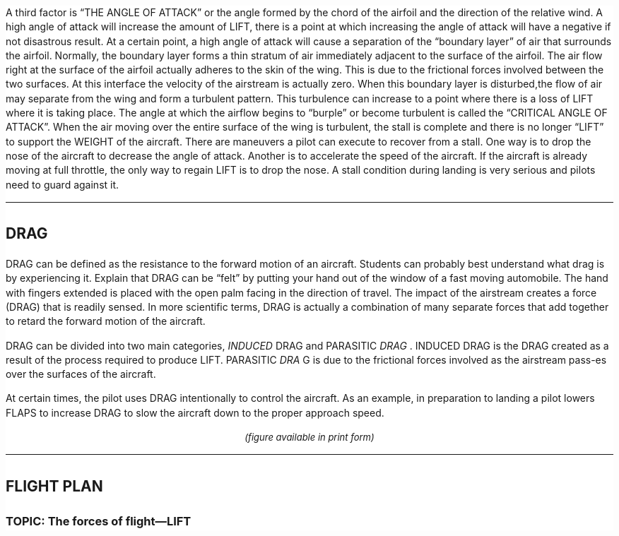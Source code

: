   A third factor is “THE ANGLE OF ATTACK” or the angle formed by the chord of the airfoil and the direction of the relative wind. A high angle of attack will increase the amount of LIFT, there is a point at which increasing the angle of attack will have a negative if not disastrous result. At a certain point, a high angle of attack will cause a separation of the “boundary layer” of air that surrounds the airfoil. Normally, the boundary layer forms a thin stratum of air immediately adjacent to the surface of the airfoil. The air flow right at the surface of the airfoil actually adheres to the skin of the wing. This is due to the frictional forces involved between the two surfaces. At this interface the velocity of the airstream is actually zero. When this boundary layer is disturbed,the flow of air may separate from the wing and form a turbulent pattern. This turbulence can increase to a point where there is a loss of LIFT where it is taking place. The angle at which the airflow begins to “burple” or become turbulent is called the “CRITICAL ANGLE OF ATTACK”. When the air moving over the entire surface of the wing is turbulent, the stall is complete and there is no longer “LIFT” to support the WEIGHT of the aircraft. There are maneuvers a pilot can execute to recover from a stall. One way is to drop the nose of the aircraft to decrease the angle of attack. Another is to accelerate the speed of the aircraft. If the aircraft is already moving at full throttle, the only way to regain LIFT is to drop the nose. A stall condition during landing is very serious and pilots need to guard against it.
 </p>
<hr/>
 <h2>
  DRAG
 </h2>
 DRAG can be defined as the resistance to the forward motion of an aircraft. Students can probably best understand what drag is by experiencing it. Explain that DRAG can be “felt” by putting your hand out of the window of a fast moving automobile. The hand with fingers extended is placed with the open palm facing in the direction of travel. The impact of the airstream creates a force (DRAG) that is readily sensed. In more scientific terms, DRAG is actually a combination of many separate forces that add together to retard the forward motion of the aircraft.

DRAG can be divided into two main categories,
 <i>
  INDUCED
 </i>
 DRAG and PARASITIC
 <i>
  DRAG
 </i>
 . INDUCED DRAG is the DRAG created as a result of the process required to produce LIFT. PARASITIC
 <i>
  DRA
 </i>
 G is due to the frictional forces involved as the airstream pass-es over the surfaces of the aircraft.
 <p>
  At certain times, the pilot uses DRAG intentionally to control the aircraft. As an example, in preparation to landing a pilot lowers FLAPS to increase DRAG to slow the aircraft down to the proper approach speed.
 </p>
<center>
  <i>
   <font size="-1">
    (figure available in print form)
   </font>
  </i>
 </center>
 <hr/>
 <h2>
  FLIGHT PLAN
 </h2>
 <h3>
  TOPIC: The forces of flight—LIFT
 </h3>
 <p>
  <b>